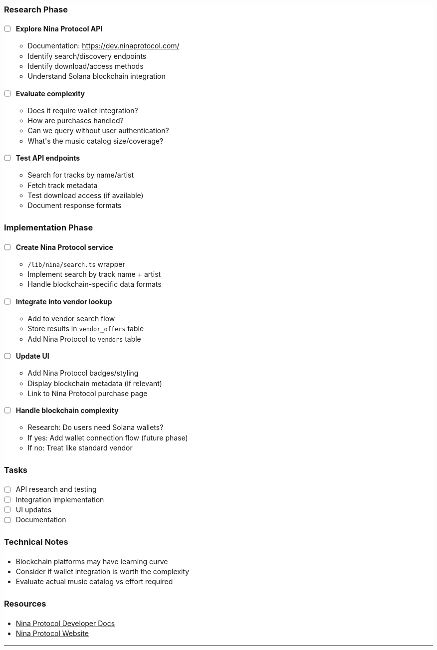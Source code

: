 ### Research Phase
- [ ] **Explore Nina Protocol API**
  - Documentation: https://dev.ninaprotocol.com/
  - Identify search/discovery endpoints
  - Identify download/access methods
  - Understand Solana blockchain integration

- [ ] **Evaluate complexity**
  - Does it require wallet integration?
  - How are purchases handled?
  - Can we query without user authentication?
  - What's the music catalog size/coverage?

- [ ] **Test API endpoints**
  - Search for tracks by name/artist
  - Fetch track metadata
  - Test download access (if available)
  - Document response formats

### Implementation Phase
- [ ] **Create Nina Protocol service**
  - `/lib/nina/search.ts` wrapper
  - Implement search by track name + artist
  - Handle blockchain-specific data formats

- [ ] **Integrate into vendor lookup**
  - Add to vendor search flow
  - Store results in `vendor_offers` table
  - Add Nina Protocol to `vendors` table

- [ ] **Update UI**
  - Add Nina Protocol badges/styling
  - Display blockchain metadata (if relevant)
  - Link to Nina Protocol purchase page

- [ ] **Handle blockchain complexity**
  - Research: Do users need Solana wallets?
  - If yes: Add wallet connection flow (future phase)
  - If no: Treat like standard vendor

### Tasks
- [ ] API research and testing
- [ ] Integration implementation
- [ ] UI updates
- [ ] Documentation

### Technical Notes
- Blockchain platforms may have learning curve
- Consider if wallet integration is worth the complexity
- Evaluate actual music catalog vs effort required

### Resources
- [Nina Protocol Developer Docs](https://dev.ninaprotocol.com/)
- [Nina Protocol Website](https://www.ninaprotocol.com/)

---